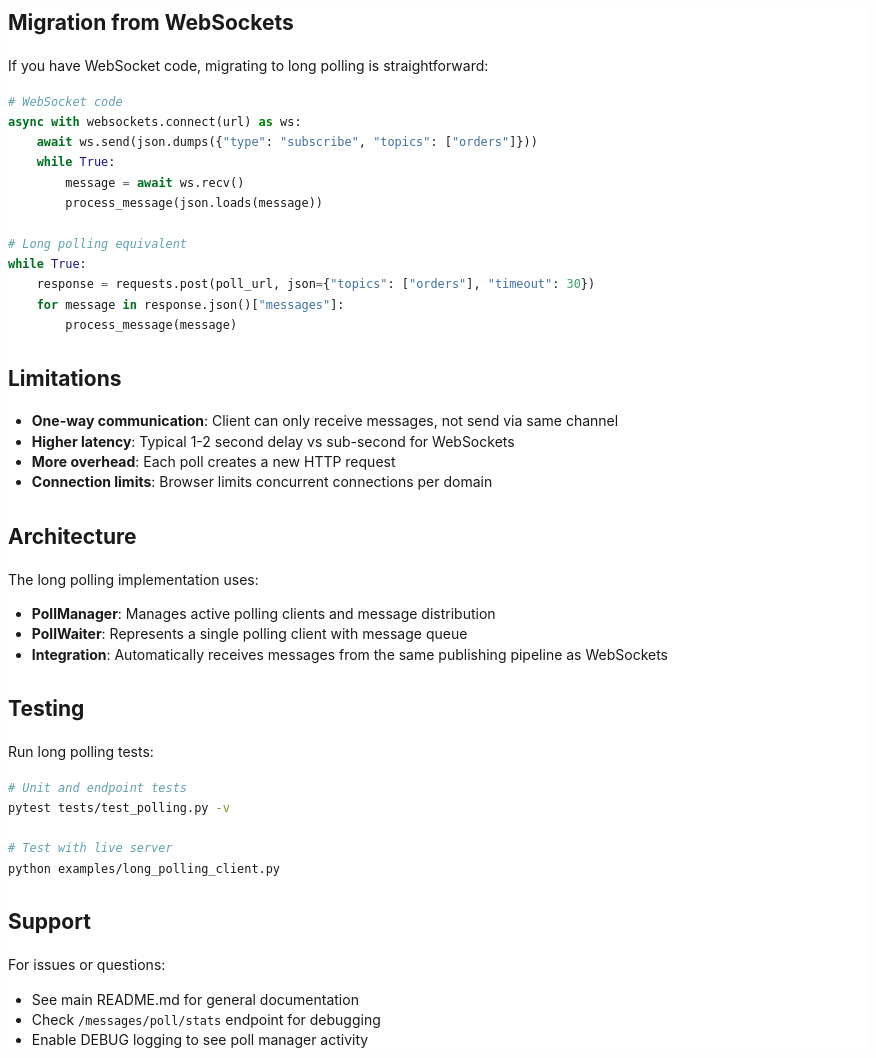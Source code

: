 ## Migration from WebSockets

If you have WebSocket code, migrating to long polling is straightforward:

```python
# WebSocket code
async with websockets.connect(url) as ws:
    await ws.send(json.dumps({"type": "subscribe", "topics": ["orders"]}))
    while True:
        message = await ws.recv()
        process_message(json.loads(message))

# Long polling equivalent
while True:
    response = requests.post(poll_url, json={"topics": ["orders"], "timeout": 30})
    for message in response.json()["messages"]:
        process_message(message)
```

## Limitations

- **One-way communication**: Client can only receive messages, not send via same channel
- **Higher latency**: Typical 1-2 second delay vs sub-second for WebSockets
- **More overhead**: Each poll creates a new HTTP request
- **Connection limits**: Browser limits concurrent connections per domain

## Architecture

The long polling implementation uses:

- **PollManager**: Manages active polling clients and message distribution
- **PollWaiter**: Represents a single polling client with message queue
- **Integration**: Automatically receives messages from the same publishing pipeline as WebSockets

## Testing

Run long polling tests:

```bash
# Unit and endpoint tests
pytest tests/test_polling.py -v

# Test with live server
python examples/long_polling_client.py
```

## Support

For issues or questions:
- See main README.md for general documentation
- Check `/messages/poll/stats` endpoint for debugging
- Enable DEBUG logging to see poll manager activity
